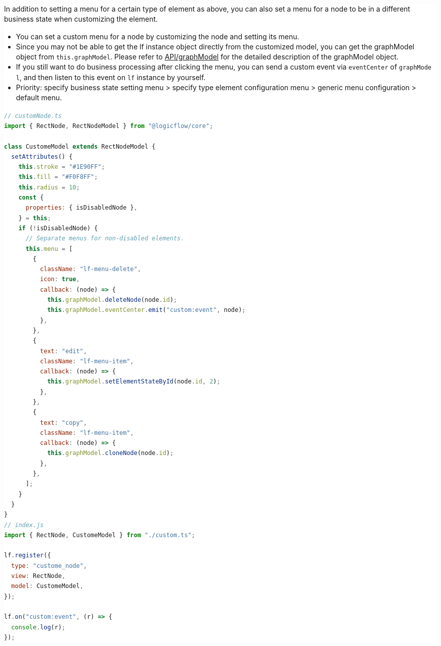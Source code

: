 In addition to setting a menu for a certain type of element as above, you can also set a menu for a node to be in a different business state when customizing the element.

- You can set a custom menu for a node by customizing the node and setting its menu.
- Since you may not be able to get the lf instance object directly from the customized model, you can get the graphModel object from `this.graphModel`. Please refer to [API/graphModel](/en-US/api/graph-model-api) for the detailed description of the graphModel object.
- If you still want to do business processing after clicking the menu, you can send a custom event via `eventCenter` of `graphModel`, and then listen to this event on `lf` instance by yourself.
- Priority: specify business state setting menu > specify type element configuration menu > generic menu configuration > default menu.

```jsx | purex | pure
// customNode.ts
import { RectNode, RectNodeModel } from "@logicflow/core";

class CustomeModel extends RectNodeModel {
  setAttributes() {
    this.stroke = "#1E90FF";
    this.fill = "#F0F8FF";
    this.radius = 10;
    const {
      properties: { isDisabledNode },
    } = this;
    if (!isDisabledNode) {
      // Separate menus for non-disabled elements.
      this.menu = [
        {
          className: "lf-menu-delete",
          icon: true,
          callback: (node) => {
            this.graphModel.deleteNode(node.id);
            this.graphModel.eventCenter.emit("custom:event", node);
          },
        },
        {
          text: "edit",
          className: "lf-menu-item",
          callback: (node) => {
            this.graphModel.setElementStateById(node.id, 2);
          },
        },
        {
          text: "copy",
          className: "lf-menu-item",
          callback: (node) => {
            this.graphModel.cloneNode(node.id);
          },
        },
      ];
    }
  }
}
// index.js
import { RectNode, CustomeModel } from "./custom.ts";

lf.register({
  type: "custome_node",
  view: RectNode,
  model: CustomeModel,
});

lf.on("custom:event", (r) => {
  console.log(r);
});
```